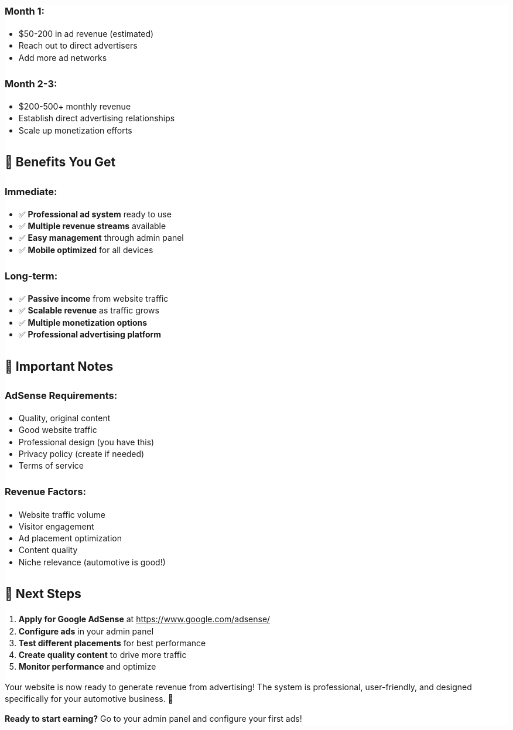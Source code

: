 ### **Month 1:**
- $50-200 in ad revenue (estimated)
- Reach out to direct advertisers
- Add more ad networks

### **Month 2-3:**
- $200-500+ monthly revenue
- Establish direct advertising relationships
- Scale up monetization efforts

## 🎉 Benefits You Get

### **Immediate:**
- ✅ **Professional ad system** ready to use
- ✅ **Multiple revenue streams** available
- ✅ **Easy management** through admin panel
- ✅ **Mobile optimized** for all devices

### **Long-term:**
- ✅ **Passive income** from website traffic
- ✅ **Scalable revenue** as traffic grows
- ✅ **Multiple monetization options**
- ✅ **Professional advertising platform**

## 🚨 Important Notes

### **AdSense Requirements:**
- Quality, original content
- Good website traffic
- Professional design (you have this)
- Privacy policy (create if needed)
- Terms of service

### **Revenue Factors:**
- Website traffic volume
- Visitor engagement
- Ad placement optimization
- Content quality
- Niche relevance (automotive is good!)

## 🎯 Next Steps

1. **Apply for Google AdSense** at https://www.google.com/adsense/
2. **Configure ads** in your admin panel
3. **Test different placements** for best performance
4. **Create quality content** to drive more traffic
5. **Monitor performance** and optimize

Your website is now ready to generate revenue from advertising! The system is professional, user-friendly, and designed specifically for your automotive business. 🚀

**Ready to start earning?** Go to your admin panel and configure your first ads!

